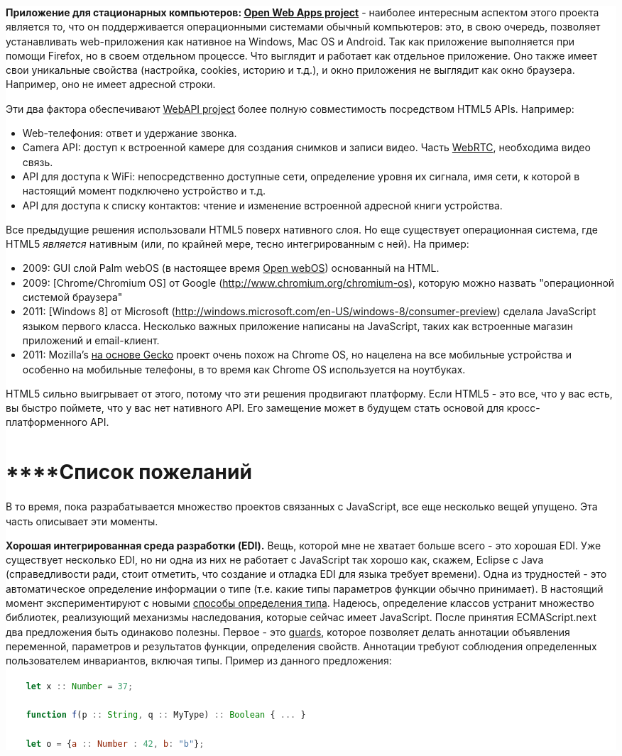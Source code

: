 **Приложение для стационарных компьютеров: [Open Web Apps project](https://developer.mozilla.org/en/Apps)** - наиболее интересным аспектом этого проекта является то, что он поддерживается операционными системами обычный компьютеров: это, в свою очередь, позволяет устанавливать web-приложения как нативное на Windows, Mac OS и Android. Так как приложение выполняется при помощи Firefox, но в своем отдельном процессе. Что выглядит и работает как отдельное приложение. Оно также имеет свои уникальные свойства \(настройка, cookies, историю и т.д.\), и окно приложения не выглядит как окно браузера. Например, оно не имеет адресной строки.

Эти два фактора обеспечивают [WebAPI project](https://wiki.mozilla.org/WebAPI) более полную совместимость посредством HTML5 APIs. Например: 


+  Web-телефония: ответ и удержание звонка.  
+  Camera API: доступ к встроенной камере для создания снимков и записи видео. Часть [WebRTC](http://www.webrtc.org/), необходима видео связь. 
+  API для доступа к WiFi: непосредственно доступные сети, определение уровня их сигнала, имя сети, к которой в настоящий момент подключено устройство и т.д.  
+  API для доступа к списку контактов: чтение и изменение встроенной адресной книги устройства.  


Все предыдущие решения использовали HTML5 поверх нативного слоя. Но еще существует операционная система, где HTML5 *является* нативным \(или, по крайней мере, тесно интегрированным с ней\). На пример:


+  2009: GUI слой Palm webOS \(в настоящее время [Open webOS](https://developer.palm.com/)\) основанный на HTML. 
+  2009: [Chrome/Chromium OS] от Google (http://www.chromium.org/chromium-os), которую можно назвать "операционной системой браузера"
+  2011: [Windows 8] от Microsoft (http://windows.microsoft.com/en-US/windows-8/consumer-preview) сделала JavaScript языком первого класса. Несколько важных приложение написаны на JavaScript, таких как встроенные магазин приложений и email-клиент.
+  2011: Mozilla’s [на основе Gecko](http://www.mozilla.org/en-US/b2g/) проект очень похож на Chrome OS, но нацелена на все мобильные устройства и особенно на мобильные телефоны, в то время как Chrome OS используется на ноутбуках.


HTML5 сильно выигрывает от этого, потому что эти решения продвигают платформу. Если HTML5 - это все, что у вас есть, вы быстро поймете, что у вас нет нативного API. Его замещение может в будущем стать основой для кросс-платформенного API. 



<a name="p10"></a>
# ****Список пожеланий



В то время, пока разрабатывается множество проектов связанных с JavaScript, все еще несколько вещей упущено. Эта часть описывает эти моменты.

**Хорошая интегрированная среда разработки \(EDI\).** Вещь, которой мне не хватает больше всего - это хорошая EDI. Уже существует несколько EDI, но ни одна из них не работает с JavaScript так хорошо как, скажем, Eclipse с Java \(справедливости ради, стоит отметить, что создание и отладка EDI для языка требует времени\). Одна из трудностей - это автоматическое определение информации о типе \(т.е. какие типы параметров функции обычно принимает\). В настоящий момент экспериментируют с новыми [способы определения типа](http://blog.mozilla.org/futurereleases/2011/11/10/type-inference-to-firefox-beta/). Надеюсь, определение классов устранит множество библиотек, реализующий механизмы наследования, которые сейчас имеет JavaScript. После принятия ECMAScript.next два предложения быть одинаково полезны. Первое - это [guards](http://wiki.ecmascript.org/doku.php?id=strawman:guards), которое позволяет делать аннотации объявления переменной, параметров и результатов функции, определения свойств. Аннотации требуют соблюдения определенных пользователем инвариантов, включая типы. Пример из данного предложения:
```javascript
    let x :: Number = 37;

    function f(p :: String, q :: MyType) :: Boolean { ... }

    let o = {a :: Number : 42, b: "b"};
```

[//]: <> (Stopped Here.)